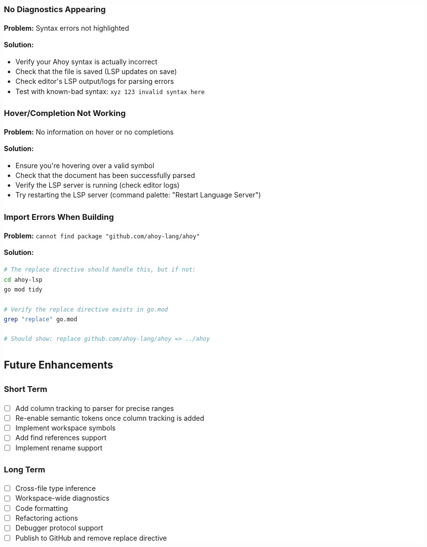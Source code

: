 ### No Diagnostics Appearing

**Problem:** Syntax errors not highlighted

**Solution:**
- Verify your Ahoy syntax is actually incorrect
- Check that the file is saved (LSP updates on save)
- Check editor's LSP output/logs for parsing errors
- Test with known-bad syntax: `xyz 123 invalid syntax here`

### Hover/Completion Not Working

**Problem:** No information on hover or no completions

**Solution:**
- Ensure you're hovering over a valid symbol
- Check that the document has been successfully parsed
- Verify the LSP server is running (check editor logs)
- Try restarting the LSP server (command palette: "Restart Language Server")

### Import Errors When Building

**Problem:** `cannot find package "github.com/ahoy-lang/ahoy"`

**Solution:**
```bash
# The replace directive should handle this, but if not:
cd ahoy-lsp
go mod tidy

# Verify the replace directive exists in go.mod
grep "replace" go.mod

# Should show: replace github.com/ahoy-lang/ahoy => ../ahoy
```

## Future Enhancements

### Short Term
- [ ] Add column tracking to parser for precise ranges
- [ ] Re-enable semantic tokens once column tracking is added
- [ ] Implement workspace symbols
- [ ] Add find references support
- [ ] Implement rename support

### Long Term
- [ ] Cross-file type inference
- [ ] Workspace-wide diagnostics
- [ ] Code formatting
- [ ] Refactoring actions
- [ ] Debugger protocol support
- [ ] Publish to GitHub and remove replace directive
